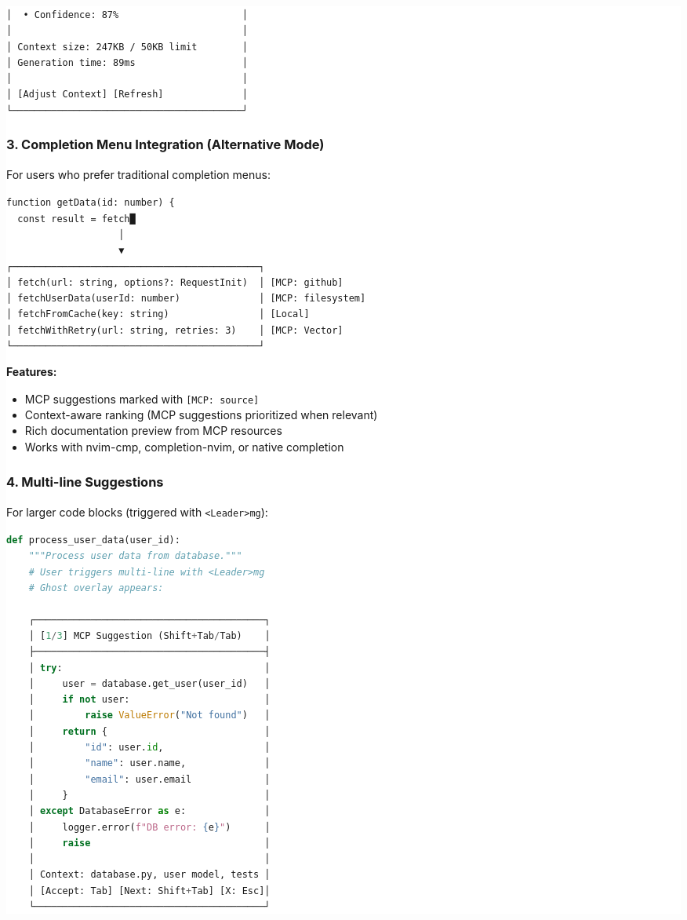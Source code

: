 ```
│  • Confidence: 87%                      │
│                                         │
│ Context size: 247KB / 50KB limit        │
│ Generation time: 89ms                   │
│                                         │
│ [Adjust Context] [Refresh]              │
└─────────────────────────────────────────┘
```

### 3. Completion Menu Integration (Alternative Mode)

For users who prefer traditional completion menus:

```vim
function getData(id: number) {
  const result = fetch█
                    │
                    ▼
┌────────────────────────────────────────────┐
│ fetch(url: string, options?: RequestInit)  │ [MCP: github]
│ fetchUserData(userId: number)              │ [MCP: filesystem]
│ fetchFromCache(key: string)                │ [Local]
│ fetchWithRetry(url: string, retries: 3)    │ [MCP: Vector]
└────────────────────────────────────────────┘
```

**Features:**
- MCP suggestions marked with `[MCP: source]`
- Context-aware ranking (MCP suggestions prioritized when relevant)
- Rich documentation preview from MCP resources
- Works with nvim-cmp, completion-nvim, or native completion

### 4. Multi-line Suggestions

For larger code blocks (triggered with `<Leader>mg`):

```python
def process_user_data(user_id):
    """Process user data from database."""
    # User triggers multi-line with <Leader>mg
    # Ghost overlay appears:
    
    ┌─────────────────────────────────────────┐
    │ [1/3] MCP Suggestion (Shift+Tab/Tab)    │
    ├─────────────────────────────────────────┤
    │ try:                                    │
    │     user = database.get_user(user_id)   │
    │     if not user:                        │
    │         raise ValueError("Not found")   │
    │     return {                            │
    │         "id": user.id,                  │
    │         "name": user.name,              │
    │         "email": user.email             │
    │     }                                   │
    │ except DatabaseError as e:              │
    │     logger.error(f"DB error: {e}")      │
    │     raise                               │
    │                                         │
    │ Context: database.py, user model, tests │
    │ [Accept: Tab] [Next: Shift+Tab] [X: Esc]│
    └─────────────────────────────────────────┘
```
